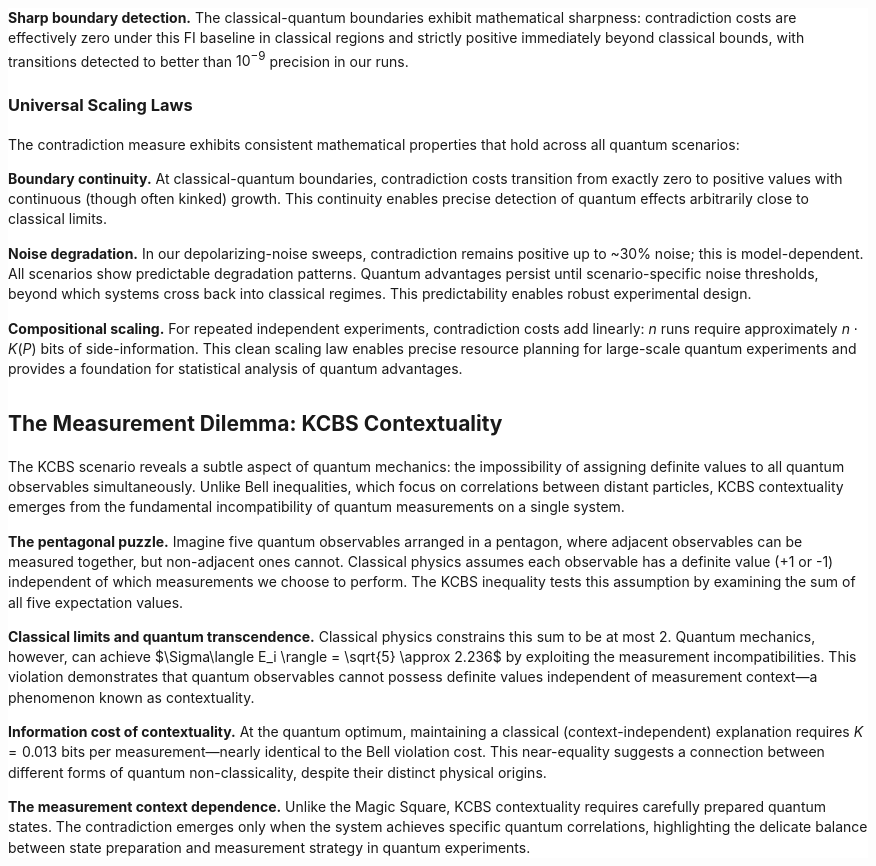 **Sharp boundary detection.** The classical-quantum boundaries exhibit mathematical sharpness: contradiction costs are effectively zero under this FI baseline in classical regions and strictly positive immediately beyond classical bounds, with transitions detected to better than $10^{-9}$ precision in our runs.

### Universal Scaling Laws

The contradiction measure exhibits consistent mathematical properties that hold across all quantum scenarios:

**Boundary continuity.** At classical-quantum boundaries, contradiction costs transition from exactly zero to positive values with continuous (though often kinked) growth. This continuity enables precise detection of quantum effects arbitrarily close to classical limits.

**Noise degradation.** In our depolarizing-noise sweeps, contradiction remains positive up to ~30% noise; this is model-dependent. All scenarios show predictable degradation patterns. Quantum advantages persist until scenario-specific noise thresholds, beyond which systems cross back into classical regimes. This predictability enables robust experimental design. 

**Compositional scaling.** For repeated independent experiments, contradiction costs add linearly: $n$ runs require approximately $n \cdot K(P)$ bits of side-information. This clean scaling law enables precise resource planning for large-scale quantum experiments and provides a foundation for statistical analysis of quantum advantages.

## The Measurement Dilemma: KCBS Contextuality

The KCBS scenario reveals a subtle aspect of quantum mechanics: the impossibility of assigning definite values to all quantum observables simultaneously. Unlike Bell inequalities, which focus on correlations between distant particles, KCBS contextuality emerges from the fundamental incompatibility of quantum measurements on a single system.

**The pentagonal puzzle.** Imagine five quantum observables arranged in a pentagon, where adjacent observables can be measured together, but non-adjacent ones cannot. Classical physics assumes each observable has a definite value (+1 or -1) independent of which measurements we choose to perform. The KCBS inequality tests this assumption by examining the sum of all five expectation values.

**Classical limits and quantum transcendence.** Classical physics constrains this sum to be at most 2. Quantum mechanics, however, can achieve $\Sigma\langle E_i \rangle = \sqrt{5} \approx 2.236$ by exploiting the measurement incompatibilities. This violation demonstrates that quantum observables cannot possess definite values independent of measurement context—a phenomenon known as contextuality.

**Information cost of contextuality.** At the quantum optimum, maintaining a classical (context-independent) explanation requires $K = 0.013$ bits per measurement—nearly identical to the Bell violation cost. This near-equality suggests a connection between different forms of quantum non-classicality, despite their distinct physical origins.

**The measurement context dependence.** Unlike the Magic Square, KCBS contextuality requires carefully prepared quantum states. The contradiction emerges only when the system achieves specific quantum correlations, highlighting the delicate balance between state preparation and measurement strategy in quantum experiments.
